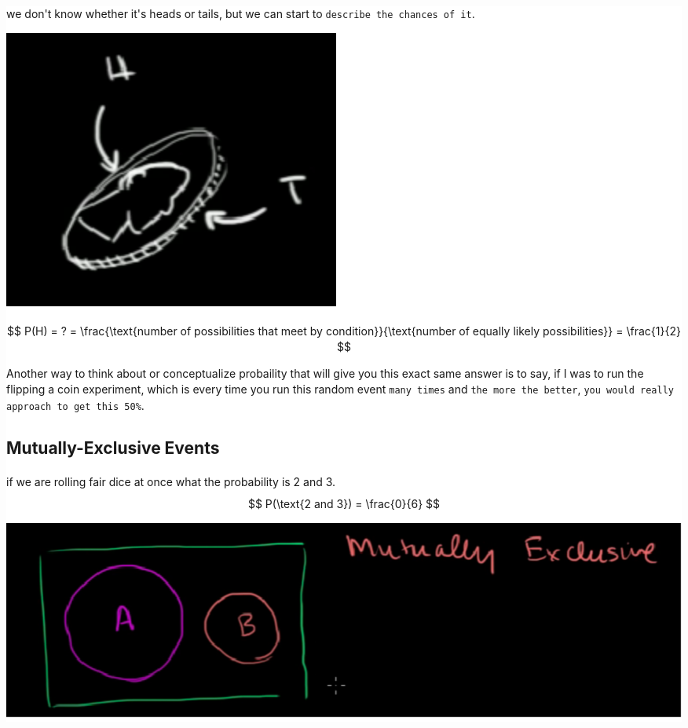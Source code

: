 we don't know whether it's heads or tails, but we can start to `describe the chances of it`.

![flip_coin](./assets/probability/flip_coin.drawio.svg)

$$
P(H) = ? = \frac{\text{number of possibilities that meet by condition}}{\text{number of equally likely possibilities}} = \frac{1}{2}
$$

Another way to think about or conceptualize probaility that will give you this exact same answer is to say, if I was to run the flipping a coin experiment, which is every time you run this random event `many times` and `the more the better`, `you would really approach to get this 50%`.

## Mutually-Exclusive Events

if we are rolling fair dice at once what the probability is 2 and 3.
$$
P(\text{2 and 3}) = \frac{0}{6}
$$

![mutually_exclusive](./assets/probability/mutually_exclusive.drawio.svg)
